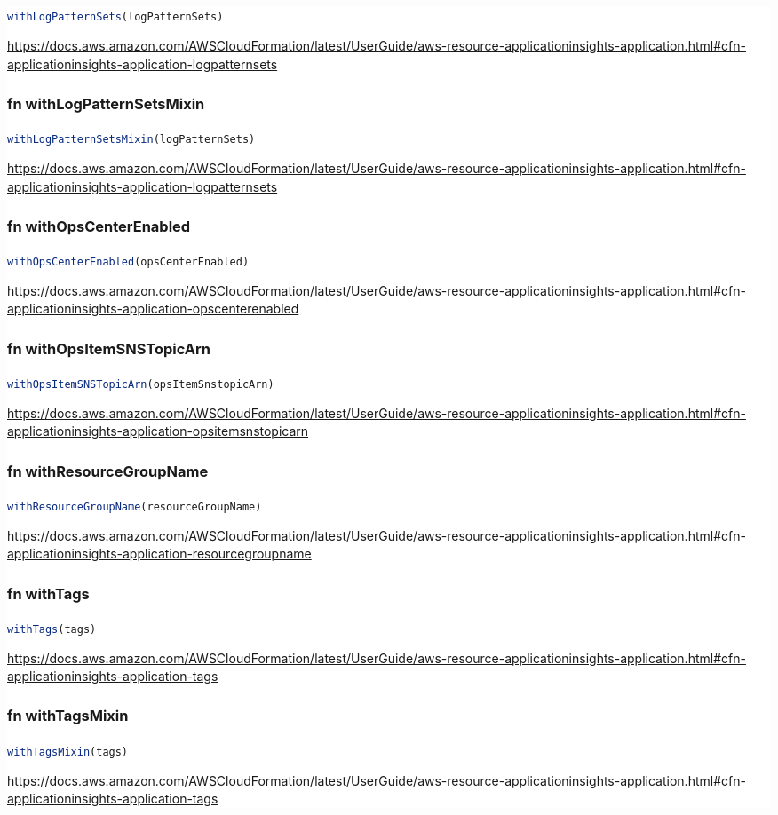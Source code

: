 ```ts
withLogPatternSets(logPatternSets)
```

https://docs.aws.amazon.com/AWSCloudFormation/latest/UserGuide/aws-resource-applicationinsights-application.html#cfn-applicationinsights-application-logpatternsets

### fn withLogPatternSetsMixin

```ts
withLogPatternSetsMixin(logPatternSets)
```

https://docs.aws.amazon.com/AWSCloudFormation/latest/UserGuide/aws-resource-applicationinsights-application.html#cfn-applicationinsights-application-logpatternsets

### fn withOpsCenterEnabled

```ts
withOpsCenterEnabled(opsCenterEnabled)
```

https://docs.aws.amazon.com/AWSCloudFormation/latest/UserGuide/aws-resource-applicationinsights-application.html#cfn-applicationinsights-application-opscenterenabled

### fn withOpsItemSNSTopicArn

```ts
withOpsItemSNSTopicArn(opsItemSnstopicArn)
```

https://docs.aws.amazon.com/AWSCloudFormation/latest/UserGuide/aws-resource-applicationinsights-application.html#cfn-applicationinsights-application-opsitemsnstopicarn

### fn withResourceGroupName

```ts
withResourceGroupName(resourceGroupName)
```

https://docs.aws.amazon.com/AWSCloudFormation/latest/UserGuide/aws-resource-applicationinsights-application.html#cfn-applicationinsights-application-resourcegroupname

### fn withTags

```ts
withTags(tags)
```

https://docs.aws.amazon.com/AWSCloudFormation/latest/UserGuide/aws-resource-applicationinsights-application.html#cfn-applicationinsights-application-tags

### fn withTagsMixin

```ts
withTagsMixin(tags)
```

https://docs.aws.amazon.com/AWSCloudFormation/latest/UserGuide/aws-resource-applicationinsights-application.html#cfn-applicationinsights-application-tags